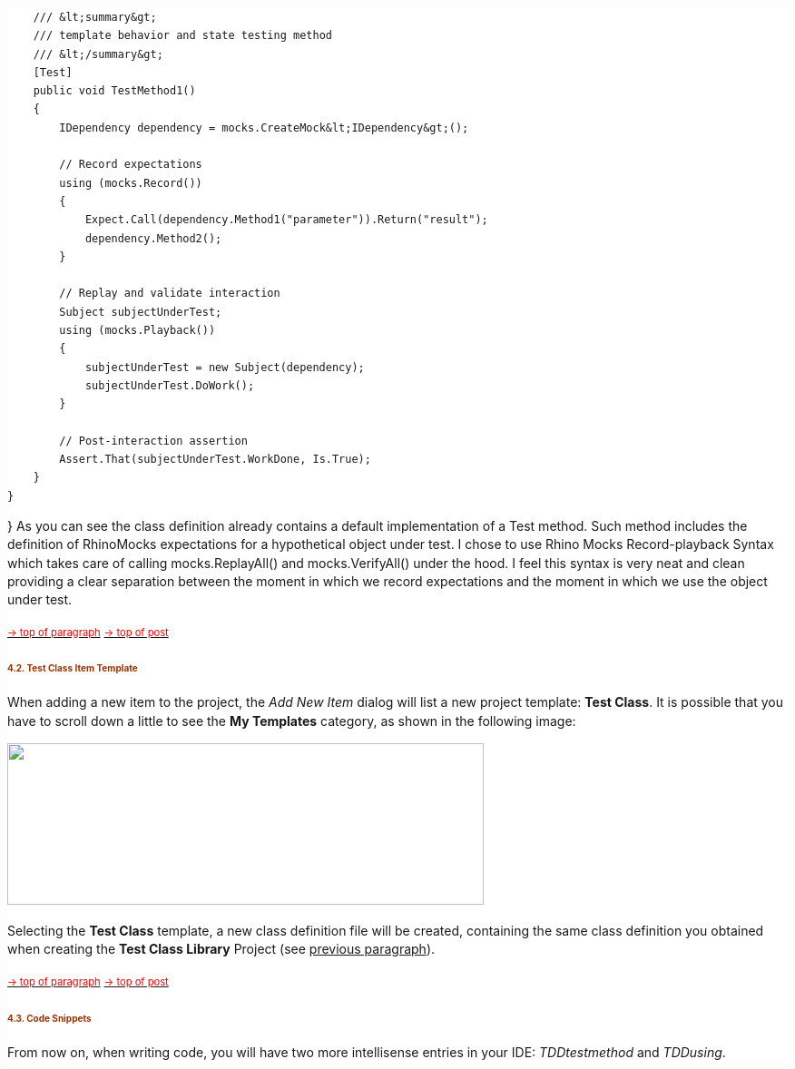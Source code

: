         /// &lt;summary&gt;
        /// template behavior and state testing method
        /// &lt;/summary&gt;
        [Test]
        public void TestMethod1()
        {
            IDependency dependency = mocks.CreateMock&lt;IDependency&gt;();

            // Record expectations
            using (mocks.Record())
            {
                Expect.Call(dependency.Method1("parameter")).Return("result");
                dependency.Method2();
            }

            // Replay and validate interaction
            Subject subjectUnderTest;
            using (mocks.Playback())
            {
                subjectUnderTest = new Subject(dependency);
                subjectUnderTest.DoWork();
            }

            // Post-interaction assertion
            Assert.That(subjectUnderTest.WorkDone, Is.True);
        }
    }
}
</pre>
As you can see the class definition already contains a default implementation of a Test method.
Such method includes the definition of RhinoMocks expectations for a hypothetical object under test.
I chose to use Rhino Mocks Record-playback Syntax which takes care of calling mocks.ReplayAll() and mocks.VerifyAll() under the hood.
I feel this syntax is very neat and clean providing a clear separation between the moment in which we record expectations and the moment in which we use the object under test.
<div><a href="#contentsrhino"><span style="font-size: 80%; color: red;">→ top of paragraph</span></a>
<a href="#rhinotop"><span style="font-size: 80%; color: red;">→ top of post</span></a></div>
<h4><a title="contents2rhino" name="contents2rhino"></a><span style="font-size: x-small; color: #993300;">4.2. Test Class Item Template</span></h4>
When adding a new item to the project, the <em>Add New Item</em> dialog will list a new project template: <strong>Test Class</strong>.
It is possible that you have to scroll down a little to see the <strong>My Templates</strong> category, as shown in the following image:

<a href="http://theworkingdad.it/wp-content/uploads/2018/01/Vsix4.bmp"><img class="alignnone size-full wp-image-284" src="http://theworkingdad.it/wp-content/uploads/2018/01/Vsix4.bmp" alt="" width="525" height="178" /></a>

Selecting the <strong>Test Class</strong> template, a new class definition file will be created, containing the same class definition you obtained when creating the <strong>Test Class Library</strong> Project (see <a href="#contents1rhino">previous paragraph</a>).

<a href="#contentsrhino"><span style="font-size: 80%; color: red;">→ top of paragraph</span></a>
<a href="#rhinotop"><span style="font-size: 80%; color: red;">→ top of post</span></a>
<h4><a title="contents3rhino" name="contents3rhino"></a><span style="font-size: x-small; color: #993300;">4.3. Code Snippets</span></h4>
From now on, when writing code, you will have two more intellisense entries in your IDE: <em>TDDtestmethod</em> and <em>TDDusing</em>.

